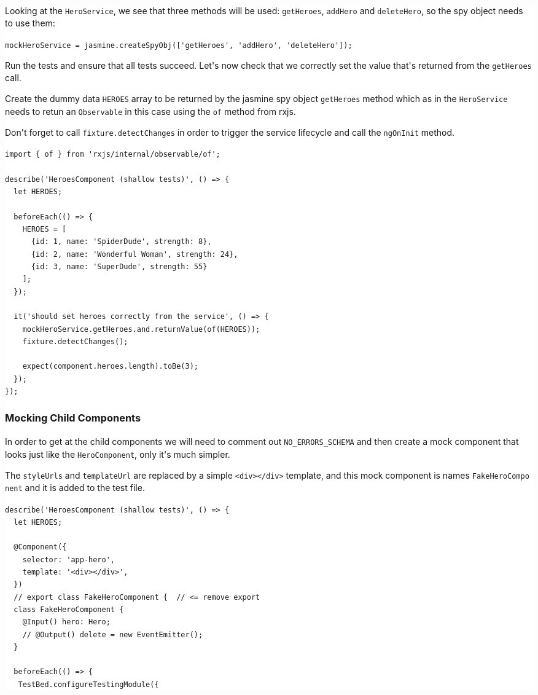 Looking at the `HeroService`, we see that three methods will be used: `getHeroes`, `addHero` and `deleteHero`, so the
spy object needs to use them:

```
mockHeroService = jasmine.createSpyObj(['getHeroes', 'addHero', 'deleteHero']);
```

Run the tests and ensure that all tests succeed. Let's now check that we correctly set the value that's returned from
the `getHeroes` call.

Create the dummy data `HEROES` array to be returned by the jasmine spy object `getHeroes` method which as in the
`HeroService` needs to retun an `Observable` in this case using the `of` method from rxjs.

Don't forget to call `fixture.detectChanges` in order to trigger the service lifecycle and call the `ngOnInit` method.

```
import { of } from 'rxjs/internal/observable/of';

describe('HeroesComponent (shallow tests)', () => {
  let HEROES;

  beforeEach(() => {
    HEROES = [
      {id: 1, name: 'SpiderDude', strength: 8},
      {id: 2, name: 'Wonderful Woman', strength: 24},
      {id: 3, name: 'SuperDude', strength: 55}
    ];
  });

  it('should set heroes correctly from the service', () => {
    mockHeroService.getHeroes.and.returnValue(of(HEROES));
    fixture.detectChanges();

    expect(component.heroes.length).toBe(3);
  });
});
```

### Mocking Child Components

In order to get at the child components we will need to comment out `NO_ERRORS_SCHEMA` and then create a mock component
that looks just like the `HeroComponent`, only it's much simpler.

The `styleUrls` and `templateUrl` are replaced by a simple `<div></div>` template, and this mock component is names
`FakeHeroComponent` and it is added to the test file.

```
describe('HeroesComponent (shallow tests)', () => {
  let HEROES;

  @Component({
    selector: 'app-hero',
    template: '<div></div>',
  })
  // export class FakeHeroComponent {  // <= remove export
  class FakeHeroComponent {
    @Input() hero: Hero;
    // @Output() delete = new EventEmitter();
  }

  beforeEach(() => {
   TestBed.configureTestingModule({
```